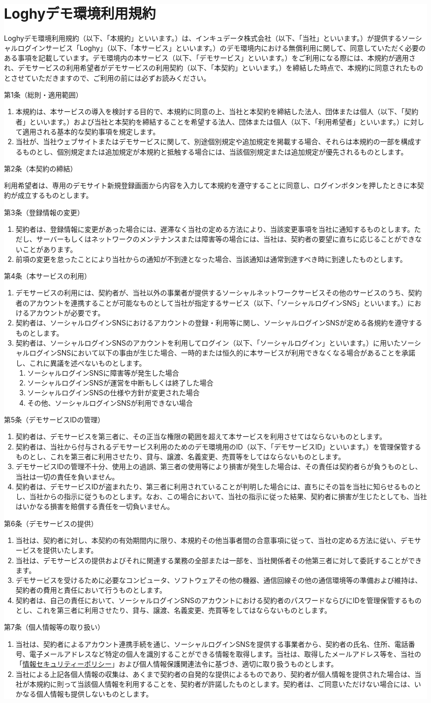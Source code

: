 # Loghyデモ環境利用規約

Loghyデモ環境利用規約（以下、「本規約」といいます。）は、インキュデータ株式会社（以下、「当社」といいます。）が提供するソーシャルログインサービス「Loghy」（以下、「本サービス」といいます。）のデモ環境内における無償利用に関して、同意していただく必要のある事項を記載しています。デモ環境内の本サービス（以下、「デモサービス」といいます。）をご利用になる際には、本規約が適用され、デモサービスの利用希望者がデモサービスの利用契約（以下、「本契約」といいます。）を締結した時点で、本規約に同意されたものとさせていただきますので、ご利用の前には必ずお読みください。

第1条（総則・適用範囲）

1. 本規約は、本サービスの導入を検討する目的で、本規約に同意の上、当社と本契約を締結した法人、団体または個人（以下、「契約者」といいます。）および当社と本契約を締結することを希望する法人、団体または個人（以下、「利用希望者」といいます。）に対して適用される基本的な契約事項を規定します。
2. 当社が、当社ウェブサイトまたはデモサービスに関して、別途個別規定や追加規定を掲載する場合、それらは本規約の一部を構成するものとし、個別規定または追加規定が本規約と抵触する場合には、当該個別規定または追加規定が優先されるものとします。

第2条（本契約の締結）

利用希望者は、専用のデモサイト新規登録画面から内容を入力して本規約を遵守することに同意し、ログインボタンを押したときに本契約が成立するものとします。

第3条（登録情報の変更）

1. 契約者は、登録情報に変更があった場合には、遅滞なく当社の定める方法により、当該変更事項を当社に通知するものとします。ただし、サーバーもしくはネットワークのメンテナンスまたは障害等の場合には、当社は、契約者の要望に直ちに応じることができないことがあります。
2. 前項の変更を怠ったことにより当社からの通知が不到達となった場合、当該通知は通常到達すべき時に到達したものとします。

第4条（本サービスの利用）

1. デモサービスの利用には、契約者が、当社以外の事業者が提供するソーシャルネットワークサービスその他のサービスのうち、契約者のアカウントを連携することが可能なものとして当社が指定するサービス（以下、「ソーシャルログインSNS」といいます。）におけるアカウントが必要です。
2. 契約者は、ソーシャルログインSNSにおけるアカウントの登録・利用等に関し、ソーシャルログインSNSが定める各規約を遵守するものとします。
3. 契約者は、ソーシャルログインSNSのアカウントを利用してログイン（以下、「ソーシャルログイン」といいます。）に用いたソーシャルログインSNSにおいて以下の事由が生じた場合、一時的または恒久的に本サービスが利用できなくなる場合があることを承諾し、これに異議を述べないものとします。
    1. ソーシャルログインSNSに障害等が発生した場合
    1. ソーシャルログインSNSが運営を中断もしくは終了した場合
    1. ソーシャルログインSNSの仕様や方針が変更された場合
    1. その他、ソーシャルログインSNSが利用できない場合

第5条（デモサービスIDの管理）

1. 契約者は、デモサービスを第三者に、その正当な権限の範囲を超えて本サービスを利用させてはならないものとします。
2. 契約者は、当社から付与されるデモサービス利用のためのデモ環境用のID（以下、「デモサービスID」といいます。）を管理保管するものとし、これを第三者に利用させたり、貸与、譲渡、名義変更、売買等をしてはならないものとします。
3. デモサービスIDの管理不十分、使用上の過誤、第三者の使用等により損害が発生した場合は、その責任は契約者らが負うものとし、当社は一切の責任を負いません。
4. 契約者は、デモサービスIDが盗まれたり、第三者に利用されていることが判明した場合には、直ちにその旨を当社に知らせるものとし、当社からの指示に従うものとします。なお、この場合において、当社の指示に従った結果、契約者に損害が生じたとしても、当社はいかなる損害を賠償する責任を一切負いません。

第6条（デモサービスの提供）

1. 当社は、契約者に対し、本契約の有効期間内に限り、本規約その他当事者間の合意事項に従って、当社の定める方法に従い、デモサービスを提供いたします。
2. 当社は、デモサービスの提供およびそれに関連する業務の全部または一部を、当社関係者その他第三者に対して委託することができます。
3. デモサービスを受けるために必要なコンピュータ、ソフトウェアその他の機器、通信回線その他の通信環境等の準備および維持は、契約者の費用と責任において行うものとします。
4. 契約者は、自己の責任において、ソーシャルログインSNSのアカウントにおける契約者のパスワードならびにIDを管理保管するものとし、これを第三者に利用させたり、貸与、譲渡、名義変更、売買等をしてはならないものとします。

第7条（個人情報等の取り扱い）

1. 当社は、契約者によるアカウント連携手続を通じ、ソーシャルログインSNSを提供する事業者から、契約者の氏名、住所、電話番号、電子メールアドレスなど特定の個人を識別することができる情報を取得します。当社は、取得したメールアドレス等を、当社の「[情報セキュリティーポリシー](https://www.incudata.co.jp/policy.html)」および個人情報保護関連法令に基づき、適切に取り扱うものとします。
2. 当社による上記各個人情報の収集は、あくまで契約者の自発的な提供によるものであり、契約者が個人情報を提供された場合は、当社が本規約に則って当該個人情報を利用することを、契約者が許諾したものとします。契約者は、ご同意いただけない場合には、いかなる個人情報も提供しないものとします。

